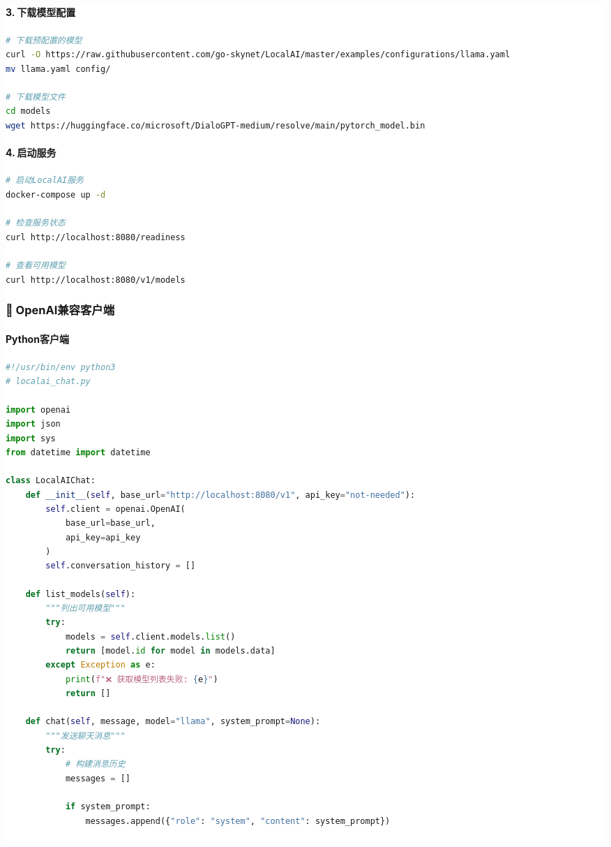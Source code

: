 #### 3. 下载模型配置

```bash
# 下载预配置的模型
curl -O https://raw.githubusercontent.com/go-skynet/LocalAI/master/examples/configurations/llama.yaml
mv llama.yaml config/

# 下载模型文件
cd models
wget https://huggingface.co/microsoft/DialoGPT-medium/resolve/main/pytorch_model.bin
```

#### 4. 启动服务

```bash
# 启动LocalAI服务
docker-compose up -d

# 检查服务状态
curl http://localhost:8080/readiness

# 查看可用模型
curl http://localhost:8080/v1/models
```

### 💬 OpenAI兼容客户端

#### Python客户端

```python
#!/usr/bin/env python3
# localai_chat.py

import openai
import json
import sys
from datetime import datetime

class LocalAIChat:
    def __init__(self, base_url="http://localhost:8080/v1", api_key="not-needed"):
        self.client = openai.OpenAI(
            base_url=base_url,
            api_key=api_key
        )
        self.conversation_history = []
    
    def list_models(self):
        """列出可用模型"""
        try:
            models = self.client.models.list()
            return [model.id for model in models.data]
        except Exception as e:
            print(f"❌ 获取模型列表失败: {e}")
            return []
    
    def chat(self, message, model="llama", system_prompt=None):
        """发送聊天消息"""
        try:
            # 构建消息历史
            messages = []
            
            if system_prompt:
                messages.append({"role": "system", "content": system_prompt})
            
```